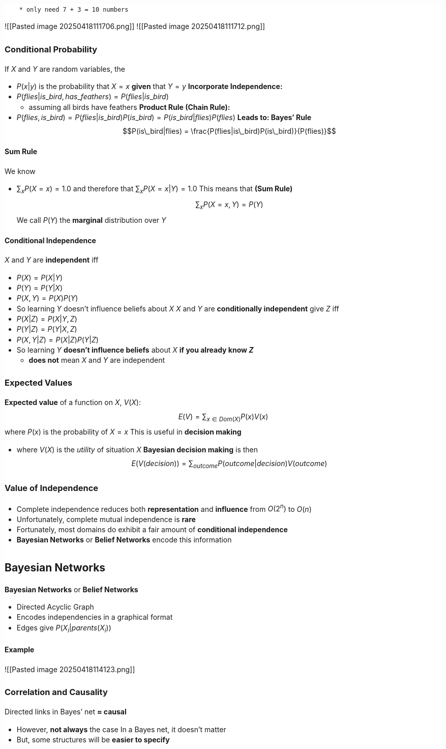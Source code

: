 		* only need 7 + 3 = 10 numbers
![[Pasted image 20250418111706.png]]
![[Pasted image 20250418111712.png]]
### Conditional Probability
If $X$ and $Y$ are random variables, the
* $P(x|y)$ is the probability that $X=x$ **given** that $Y=y$
**Incorporate Independence:**
* $P(flies|is\_bird, has\_feathers) = P(flies|is\_bird)$
	* assuming all birds have feathers
**Product Rule (Chain Rule):**
* $P(flies, is\_bird) = P(flies | is\_bird)P(is\_bird) = P(is\_bird|flies)P(flies)$
**Leads to: Bayes’ Rule**
$$P(is\_bird|flies) = \frac{P(flies|is\_bird)P(is\_bird)}{P(flies)}$$
#### Sum Rule
We know
* $\sum_xP(X=x) = 1.0$ and therefore that $\sum_xP(X=x|Y) = 1.0$
This means that **(Sum Rule)**
$$\sum_xP(X=x,Y) = P(Y)$$
We call $P(Y)$ the **marginal** distribution over $Y$
#### Conditional Independence
$X$ and $Y$ are **independent** iff
* $P(X)=P(X|Y)$
* $P(Y)=P(Y|X)$
* $P(X, Y) = P(X)P(Y)$
* So learning $Y$ doesn’t influence beliefs about $X$
$X$ and $Y$ are **conditionally independent** give $Z$ iff
* $P(X|Z) = P(X|Y,Z)$
* $P(Y|Z)=P(Y|X, Z)$
* $P(X, Y|Z) = P(X|Z)P(Y|Z)$
* So learning $Y$ **doesn’t influence beliefs** about $X$ **if you already know $Z$**
	* **does not** mean $X$ and $Y$ are independent
### Expected Values
**Expected value** of a function on $X$, $V(X)$:
$$E(V) = \sum_{x\in Dom(X)}P(x)V(x)$$
where $P(x)$ is the probability of $X=x$
This is useful in **decision making**
* where $V(X)$ is the *utility* of situation $X$
**Bayesian decision making** is then
$$E(V(decision)) = \sum_{outcome}P(outcome|decision)V(outcome)$$
### Value of Independence
* Complete independence reduces both **representation** and **influence** from $O(2^n)$ to $O(n)$
* Unfortunately, complete mutual independence is **rare**
* Fortunately, most domains do exhibit a fair amount of **conditional independence**
* **Bayesian Networks** or **Belief Networks** encode this information
## Bayesian Networks
**Bayesian Networks** or **Belief Networks**
* Directed Acyclic Graph
* Encodes independencies in a graphical format
* Edges give $P(X_i|parents(X_i))$
#### Example
![[Pasted image 20250418114123.png]]
### Correlation and Causality
Directed links in Bayes’ net **$\approx$ causal**
* However, **not always** the case
In a Bayes net, it doesn’t matter
* But, some structures will be **easier to specify**